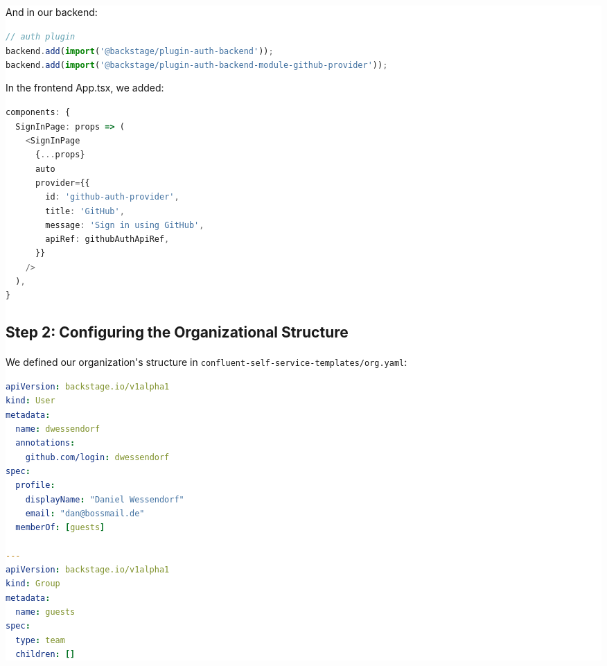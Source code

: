 And in our backend:

```typescript
// auth plugin
backend.add(import('@backstage/plugin-auth-backend'));
backend.add(import('@backstage/plugin-auth-backend-module-github-provider'));
```

In the frontend App.tsx, we added:

```typescript
components: {
  SignInPage: props => (
    <SignInPage
      {...props}
      auto
      provider={{
        id: 'github-auth-provider',
        title: 'GitHub',
        message: 'Sign in using GitHub',
        apiRef: githubAuthApiRef,
      }}
    />
  ),
}
```

## Step 2: Configuring the Organizational Structure

We defined our organization's structure in `confluent-self-service-templates/org.yaml`:

```yaml
apiVersion: backstage.io/v1alpha1
kind: User
metadata:
  name: dwessendorf
  annotations:
    github.com/login: dwessendorf
spec:
  profile:
    displayName: "Daniel Wessendorf"
    email: "dan@bossmail.de"
  memberOf: [guests]

---
apiVersion: backstage.io/v1alpha1
kind: Group
metadata:
  name: guests
spec:
  type: team
  children: []
```
